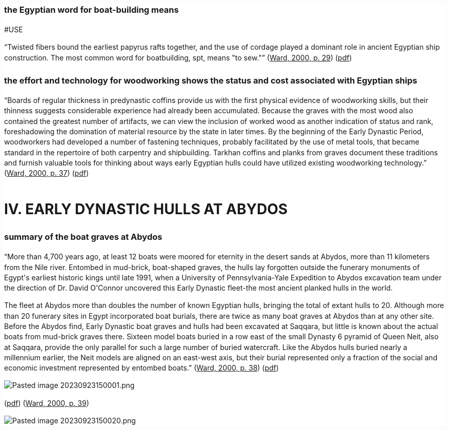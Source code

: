### the Egyptian word for boat-building means 

#USE

“Twisted fibers bound the earliest papyrus rafts together, and the use of cordage played a dominant role in ancient Egyptian ship construction. The most common word for boatbuilding, spt, means "to sew."” ([Ward, 2000, p. 29](zotero://select/library/items/Z98WYCE6)) ([pdf](zotero://open-pdf/library/items/UD954MWU?page=39&annotation=HAILSJSA))

### the effort and technology for woodworking shows the status and cost associated with Egyptian ships

“Boards of regular thickness in predynastic coffins provide us with the first physical evidence of woodworking skills, but their thinness suggests considerable experience had already been accumulated. Because the graves with the most wood also contained the greatest number of artifacts, we can view the inclusion of worked wood as another indication of status and rank, foreshadowing the domination of material resource by the state in later times. By the beginning of the Early Dynastic Period, woodworkers had developed a number of fastening techniques, probably facilitated by the use of metal tools, that became standard in the repertoire of both carpentry and shipbuilding. Tarkhan coffins and planks from graves document these traditions and furnish valuable tools for thinking about ways early Egyptian hulls could have utilized existing woodworking technology.” ([Ward, 2000, p. 37](zotero://select/library/items/Z98WYCE6)) ([pdf](zotero://open-pdf/library/items/UD954MWU?page=47&annotation=7TKVLCQ2))

# IV. EARLY DYNASTIC HULLS AT ABYDOS

### summary of the boat graves at Abydos

“More than 4,700 years ago, at least 12 boats were moored for eternity in the desert sands at Abydos, more than 11 kilometers from the Nile river. Entombed in mud-brick, boat-shaped graves, the hulls lay forgotten outside the funerary monuments of Egypt's earliest historic kings until late 1991, when a University of Pennsylvania-Yale Expedition to Abydos excavation team under the direction of Dr. David O'Connor uncovered this Early Dynastic fleet-the most ancient planked hulls in the world. 

The fleet at Abydos more than doubles the number of known Egyptian hulls, bringing the total of extant hulls to 20. Although more than 20 funerary sites in Egypt incorporated boat burials, there are twice as many boat graves at Abydos than at any other site. Before the Abydos find, Early Dynastic boat graves and hulls had been excavated at Saqqara, but little is known about the actual boats from mud-brick graves there. Sixteen model boats buried in a row east of the small Dynasty 6 pyramid of Queen Neit, also at Saqqara, provide the only parallel for such a large number of buried watercraft. Like the Abydos hulls buried nearly a millennium earlier, the Neit models are aligned on an east-west axis, but their burial represented only a fraction of the social and economic investment represented by entombed boats.” ([Ward, 2000, p. 38](zotero://select/library/items/Z98WYCE6)) ([pdf](zotero://open-pdf/library/items/UD954MWU?page=48&annotation=ZRFU4NYZ))

![Pasted image 20230923150001.png](/img/user/Pasted%20image%2020230923150001.png)

([pdf](zotero://open-pdf/library/items/UD954MWU?page=49&annotation=YFZ7VA59)) ([Ward, 2000, p. 39](zotero://select/library/items/Z98WYCE6))

![Pasted image 20230923150020.png](/img/user/Pasted%20image%2020230923150020.png)
